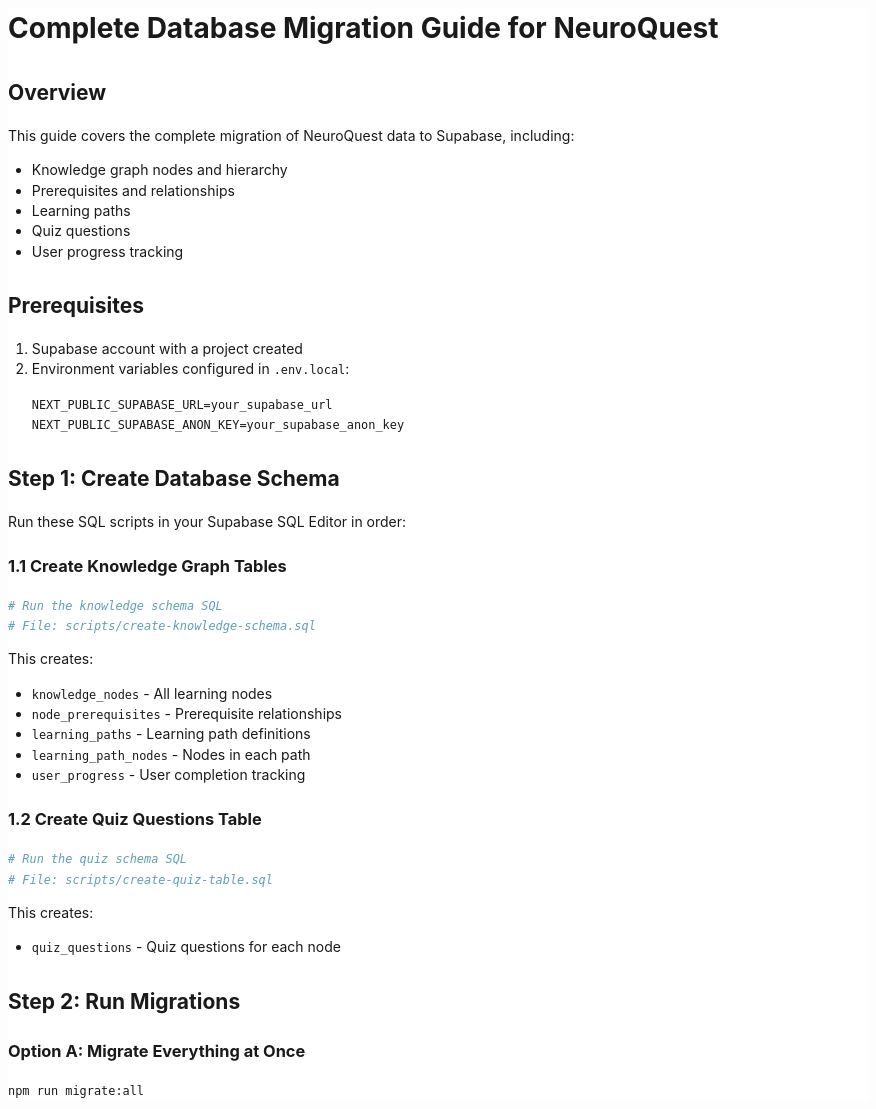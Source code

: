 # Complete Database Migration Guide for NeuroQuest

## Overview
This guide covers the complete migration of NeuroQuest data to Supabase, including:
- Knowledge graph nodes and hierarchy
- Prerequisites and relationships
- Learning paths
- Quiz questions
- User progress tracking

## Prerequisites
1. Supabase account with a project created
2. Environment variables configured in `.env.local`:
   ```env
   NEXT_PUBLIC_SUPABASE_URL=your_supabase_url
   NEXT_PUBLIC_SUPABASE_ANON_KEY=your_supabase_anon_key
   ```

## Step 1: Create Database Schema

Run these SQL scripts in your Supabase SQL Editor in order:

### 1.1 Create Knowledge Graph Tables
```bash
# Run the knowledge schema SQL
# File: scripts/create-knowledge-schema.sql
```

This creates:
- `knowledge_nodes` - All learning nodes
- `node_prerequisites` - Prerequisite relationships
- `learning_paths` - Learning path definitions
- `learning_path_nodes` - Nodes in each path
- `user_progress` - User completion tracking

### 1.2 Create Quiz Questions Table
```bash
# Run the quiz schema SQL
# File: scripts/create-quiz-table.sql
```

This creates:
- `quiz_questions` - Quiz questions for each node

## Step 2: Run Migrations

### Option A: Migrate Everything at Once
```bash
npm run migrate:all
```

